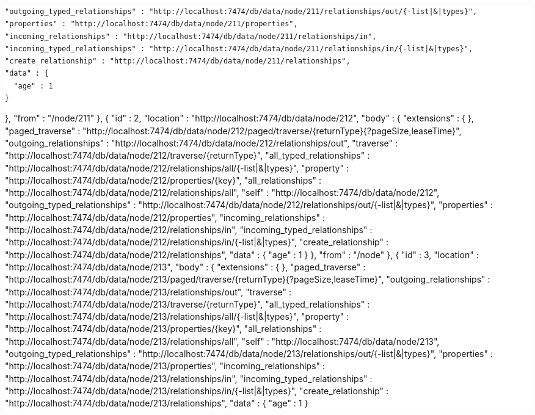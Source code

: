     "outgoing_typed_relationships" : "http://localhost:7474/db/data/node/211/relationships/out/{-list|&|types}",
    "properties" : "http://localhost:7474/db/data/node/211/properties",
    "incoming_relationships" : "http://localhost:7474/db/data/node/211/relationships/in",
    "incoming_typed_relationships" : "http://localhost:7474/db/data/node/211/relationships/in/{-list|&|types}",
    "create_relationship" : "http://localhost:7474/db/data/node/211/relationships",
    "data" : {
      "age" : 1
    }
  },
  "from" : "/node/211"
}, {
  "id" : 2,
  "location" : "http://localhost:7474/db/data/node/212",
  "body" : {
    "extensions" : {
    },
    "paged_traverse" : "http://localhost:7474/db/data/node/212/paged/traverse/{returnType}{?pageSize,leaseTime}",
    "outgoing_relationships" : "http://localhost:7474/db/data/node/212/relationships/out",
    "traverse" : "http://localhost:7474/db/data/node/212/traverse/{returnType}",
    "all_typed_relationships" : "http://localhost:7474/db/data/node/212/relationships/all/{-list|&|types}",
    "property" : "http://localhost:7474/db/data/node/212/properties/{key}",
    "all_relationships" : "http://localhost:7474/db/data/node/212/relationships/all",
    "self" : "http://localhost:7474/db/data/node/212",
    "outgoing_typed_relationships" : "http://localhost:7474/db/data/node/212/relationships/out/{-list|&|types}",
    "properties" : "http://localhost:7474/db/data/node/212/properties",
    "incoming_relationships" : "http://localhost:7474/db/data/node/212/relationships/in",
    "incoming_typed_relationships" : "http://localhost:7474/db/data/node/212/relationships/in/{-list|&|types}",
    "create_relationship" : "http://localhost:7474/db/data/node/212/relationships",
    "data" : {
      "age" : 1
    }
  },
  "from" : "/node"
}, {
  "id" : 3,
  "location" : "http://localhost:7474/db/data/node/213",
  "body" : {
    "extensions" : {
    },
    "paged_traverse" : "http://localhost:7474/db/data/node/213/paged/traverse/{returnType}{?pageSize,leaseTime}",
    "outgoing_relationships" : "http://localhost:7474/db/data/node/213/relationships/out",
    "traverse" : "http://localhost:7474/db/data/node/213/traverse/{returnType}",
    "all_typed_relationships" : "http://localhost:7474/db/data/node/213/relationships/all/{-list|&|types}",
    "property" : "http://localhost:7474/db/data/node/213/properties/{key}",
    "all_relationships" : "http://localhost:7474/db/data/node/213/relationships/all",
    "self" : "http://localhost:7474/db/data/node/213",
    "outgoing_typed_relationships" : "http://localhost:7474/db/data/node/213/relationships/out/{-list|&|types}",
    "properties" : "http://localhost:7474/db/data/node/213/properties",
    "incoming_relationships" : "http://localhost:7474/db/data/node/213/relationships/in",
    "incoming_typed_relationships" : "http://localhost:7474/db/data/node/213/relationships/in/{-list|&|types}",
    "create_relationship" : "http://localhost:7474/db/data/node/213/relationships",
    "data" : {
      "age" : 1
    }